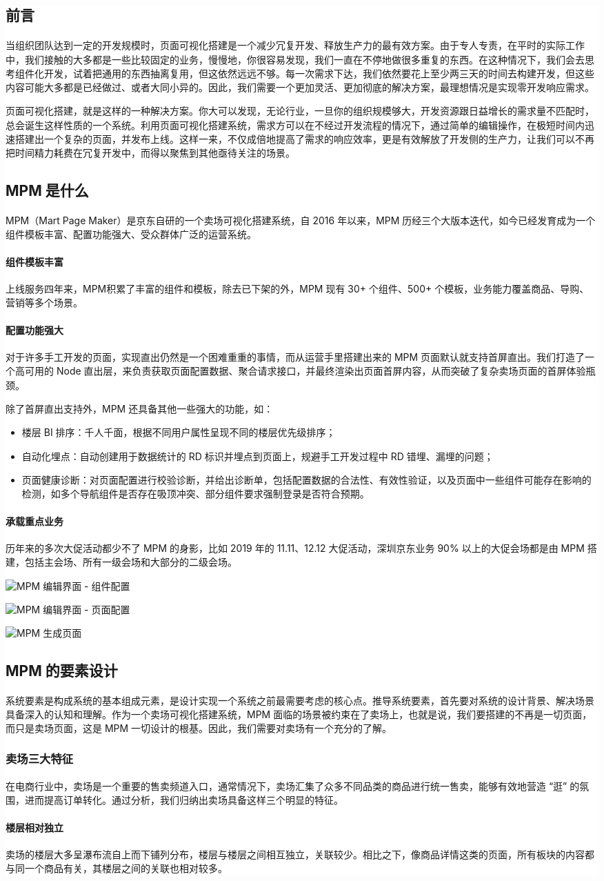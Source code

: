 ## 前言

当组织团队达到一定的开发规模时，页面可视化搭建是一个减少冗复开发、释放生产力的最有效方案。由于专人专责，在平时的实际工作中，我们接触的大多都是一些比较固定的业务，慢慢地，你很容易发现，我们一直在不停地做很多重复的东西。在这种情况下，我们会去思考组件化开发，试着把通用的东西抽离复用，但这依然远远不够。每一次需求下达，我们依然要花上至少两三天的时间去构建开发，但这些内容可能大多都是已经做过、或者大同小异的。因此，我们需要一个更加灵活、更加彻底的解决方案，最理想情况是实现零开发响应需求。

页面可视化搭建，就是这样的一种解决方案。你大可以发现，无论行业，一旦你的组织规模够大，开发资源跟日益增长的需求量不匹配时，总会诞生这样性质的一个系统。利用页面可视化搭建系统，需求方可以在不经过开发流程的情况下，通过简单的编辑操作，在极短时间内迅速搭建出一个复杂的页面，并发布上线。这样一来，不仅成倍地提高了需求的响应效率，更是有效解放了开发侧的生产力，让我们可以不再把时间精力耗费在冗复开发中，而得以聚焦到其他亟待关注的场景。

## MPM 是什么

MPM（Mart Page Maker）是京东自研的一个卖场可视化搭建系统，自 2016 年以来，MPM 历经三个大版本迭代，如今已经发育成为一个组件模板丰富、配置功能强大、受众群体广泛的运营系统。

#### 组件模板丰富

上线服务四年来，MPM积累了丰富的组件和模板，除去已下架的外，MPM 现有 30+ 个组件、500+ 个模板，业务能力覆盖商品、导购、营销等多个场景。

#### 配置功能强大

对于许多手工开发的页面，实现直出仍然是一个困难重重的事情，而从运营手里搭建出来的 MPM 页面默认就支持首屏直出。我们打造了一个高可用的 Node 直出层，来负责获取页面配置数据、聚合请求接口，并最终渲染出页面首屏内容，从而突破了复杂卖场页面的首屏体验瓶颈。

除了首屏直出支持外，MPM 还具备其他一些强大的功能，如：

- 楼层 BI 排序：千人千面，根据不同用户属性呈现不同的楼层优先级排序；

- 自动化埋点：自动创建用于数据统计的 RD 标识并埋点到页面上，规避手工开发过程中 RD 错埋、漏埋的问题；

- 页面健康诊断：对页面配置进行校验诊断，并给出诊断单，包括配置数据的合法性、有效性验证，以及页面中一些组件可能存在影响的检测，如多个导航组件是否存在吸顶冲突、部分组件要求强制登录是否符合预期。

#### 承载重点业务

历年来的多次大促活动都少不了 MPM 的身影，比如 2019 年的 11.11、12.12 大促活动，深圳京东业务 90% 以上的大促会场都是由 MPM 搭建，包括主会场、所有一级会场和大部分的二级会场。

![MPM 编辑界面 - 组件配置](http://img10.360buyimg.com/wq/jfs/t1/93042/9/10272/522652/5e181432Ebefd865c/964115f36acbe919.png)

![MPM 编辑界面 - 页面配置](http://img10.360buyimg.com/wq/jfs/t1/95473/4/9947/265504/5e16e667Eefa7cfa4/7c1328f659d16332.png)

![MPM 生成页面](http://img10.360buyimg.com/wq/jfs/t1/85450/19/10186/422000/5e16e67aE5a40e676/45480b6d352f5faf.png)

## MPM 的要素设计

系统要素是构成系统的基本组成元素，是设计实现一个系统之前最需要考虑的核心点。推导系统要素，首先要对系统的设计背景、解决场景具备深入的认知和理解。作为一个卖场可视化搭建系统，MPM 面临的场景被约束在了卖场上，也就是说，我们要搭建的不再是一切页面，而只是卖场页面，这是 MPM 一切设计的根基。因此，我们需要对卖场有一个充分的了解。

### 卖场三大特征

在电商行业中，卖场是一个重要的售卖频道入口，通常情况下，卖场汇集了众多不同品类的商品进行统一售卖，能够有效地营造 “逛” 的氛围，进而提高订单转化。通过分析，我们归纳出卖场具备这样三个明显的特征。

#### 楼层相对独立

卖场的楼层大多呈瀑布流自上而下铺列分布，楼层与楼层之间相互独立，关联较少。相比之下，像商品详情这类的页面，所有板块的内容都与同一个商品有关，其楼层之间的关联也相对较多。

